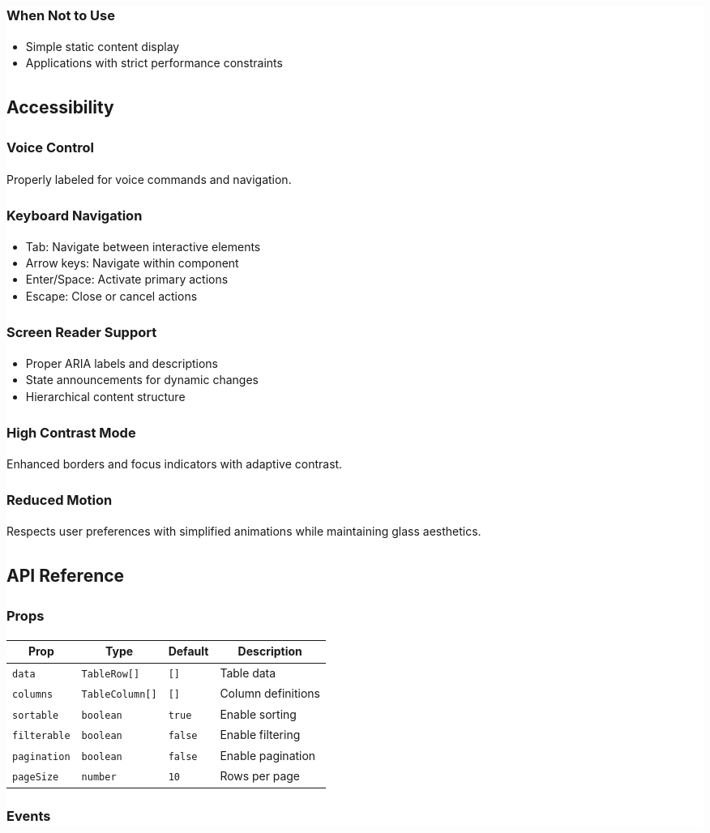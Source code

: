 ### When Not to Use

- Simple static content display
- Applications with strict performance constraints

## Accessibility

### Voice Control

Properly labeled for voice commands and navigation.

### Keyboard Navigation

- Tab: Navigate between interactive elements
- Arrow keys: Navigate within component
- Enter/Space: Activate primary actions
- Escape: Close or cancel actions

### Screen Reader Support

- Proper ARIA labels and descriptions
- State announcements for dynamic changes
- Hierarchical content structure

### High Contrast Mode

Enhanced borders and focus indicators with adaptive contrast.

### Reduced Motion

Respects user preferences with simplified animations while maintaining glass aesthetics.

## API Reference

### Props

| Prop         | Type            | Default | Description        |
| ------------ | --------------- | ------- | ------------------ |
| `data`       | `TableRow[]`    | `[]`    | Table data         |
| `columns`    | `TableColumn[]` | `[]`    | Column definitions |
| `sortable`   | `boolean`       | `true`  | Enable sorting     |
| `filterable` | `boolean`       | `false` | Enable filtering   |
| `pagination` | `boolean`       | `false` | Enable pagination  |
| `pageSize`   | `number`        | `10`    | Rows per page      |

### Events
